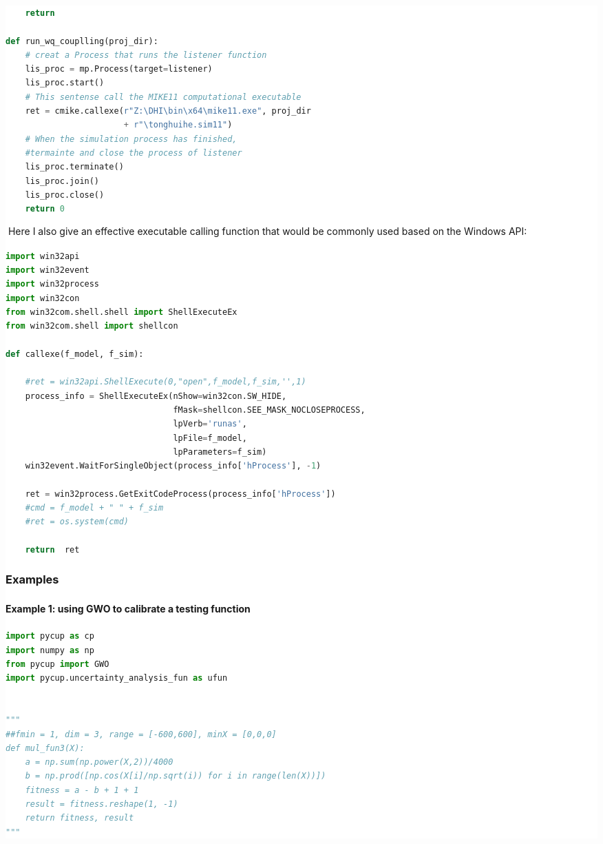 ```python
    return

def run_wq_couplling(proj_dir):
    # creat a Process that runs the listener function
    lis_proc = mp.Process(target=listener)
    lis_proc.start()
    # This sentense call the MIKE11 computational executable
    ret = cmike.callexe(r"Z:\DHI\bin\x64\mike11.exe", proj_dir 
                        + r"\tonghuihe.sim11")
    # When the simulation process has finished,
    #termainte and close the process of listener
    lis_proc.terminate()
    lis_proc.join()
    lis_proc.close()
    return 0
```

​	Here I also give an effective executable calling function that would be commonly used based on the Windows API:

```python
import win32api
import win32event
import win32process
import win32con
from win32com.shell.shell import ShellExecuteEx
from win32com.shell import shellcon

def callexe(f_model, f_sim):

    #ret = win32api.ShellExecute(0,"open",f_model,f_sim,'',1)
    process_info = ShellExecuteEx(nShow=win32con.SW_HIDE,
                                  fMask=shellcon.SEE_MASK_NOCLOSEPROCESS,
                                  lpVerb='runas',
                                  lpFile=f_model,
                                  lpParameters=f_sim)
    win32event.WaitForSingleObject(process_info['hProcess'], -1)

    ret = win32process.GetExitCodeProcess(process_info['hProcess'])
    #cmd = f_model + " " + f_sim
    #ret = os.system(cmd)

    return  ret
```

### Examples

#### Example 1: using GWO to calibrate a testing function

```python
import pycup as cp
import numpy as np
from pycup import GWO
import pycup.uncertainty_analysis_fun as ufun


"""
##fmin = 1, dim = 3, range = [-600,600], minX = [0,0,0]
def mul_fun3(X):
    a = np.sum(np.power(X,2))/4000
    b = np.prod([np.cos(X[i]/np.sqrt(i)) for i in range(len(X))])
    fitness = a - b + 1 + 1
    result = fitness.reshape(1, -1)
    return fitness, result
"""
```